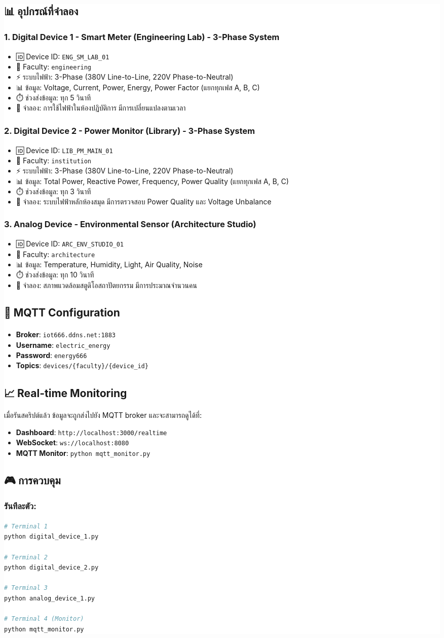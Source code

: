 ## 📊 อุปกรณ์ที่จำลอง

### 1. **Digital Device 1** - Smart Meter (Engineering Lab) - 3-Phase System
- 🆔 Device ID: `ENG_SM_LAB_01`
- 🏢 Faculty: `engineering`
- ⚡ ระบบไฟฟ้า: 3-Phase (380V Line-to-Line, 220V Phase-to-Neutral)
- 📊 ข้อมูล: Voltage, Current, Power, Energy, Power Factor (แยกทุกเฟส A, B, C)
- ⏱️ ช่วงส่งข้อมูล: ทุก 5 วินาที
- 🎯 จำลอง: การใช้ไฟฟ้าในห้องปฏิบัติการ มีการเปลี่ยนแปลงตามเวลา

### 2. **Digital Device 2** - Power Monitor (Library) - 3-Phase System
- 🆔 Device ID: `LIB_PM_MAIN_01`  
- 🏢 Faculty: `institution`
- ⚡ ระบบไฟฟ้า: 3-Phase (380V Line-to-Line, 220V Phase-to-Neutral)
- 📊 ข้อมูล: Total Power, Reactive Power, Frequency, Power Quality (แยกทุกเฟส A, B, C)
- ⏱️ ช่วงส่งข้อมูล: ทุก 3 วินาที
- 🎯 จำลอง: ระบบไฟฟ้าหลักห้องสมุด มีการตรวจสอบ Power Quality และ Voltage Unbalance

### 3. **Analog Device** - Environmental Sensor (Architecture Studio)
- 🆔 Device ID: `ARC_ENV_STUDIO_01`
- 🏢 Faculty: `architecture`
- 📊 ข้อมูล: Temperature, Humidity, Light, Air Quality, Noise
- ⏱️ ช่วงส่งข้อมูล: ทุก 10 วินาที
- 🎯 จำลอง: สภาพแวดล้อมสตูดิโอสถาปัตยกรรม มีการประมาณจำนวนคน

## 🔗 MQTT Configuration

- **Broker**: `iot666.ddns.net:1883`
- **Username**: `electric_energy`
- **Password**: `energy666`
- **Topics**: `devices/{faculty}/{device_id}`

## 📈 Real-time Monitoring

เมื่อรันสคริปต์แล้ว ข้อมูลจะถูกส่งไปยัง MQTT broker และจะสามารถดูได้ที่:
- **Dashboard**: `http://localhost:3000/realtime`
- **WebSocket**: `ws://localhost:8080`
- **MQTT Monitor**: `python mqtt_monitor.py`

## 🎮 การควบคุม

### รันทีละตัว:
```bash
# Terminal 1
python digital_device_1.py

# Terminal 2  
python digital_device_2.py

# Terminal 3
python analog_device_1.py

# Terminal 4 (Monitor)
python mqtt_monitor.py
```
